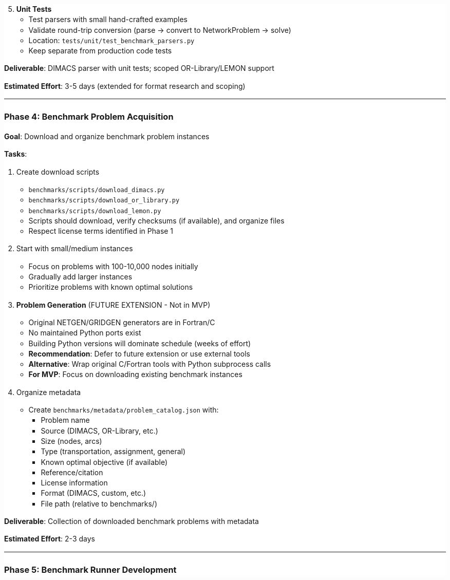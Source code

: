 5. **Unit Tests**
   - Test parsers with small hand-crafted examples
   - Validate round-trip conversion (parse → convert to NetworkProblem → solve)
   - Location: `tests/unit/test_benchmark_parsers.py`
   - Keep separate from production code tests

**Deliverable**: DIMACS parser with unit tests; scoped OR-Library/LEMON support

**Estimated Effort**: 3-5 days (extended for format research and scoping)

---

### Phase 4: Benchmark Problem Acquisition

**Goal**: Download and organize benchmark problem instances

**Tasks**:
1. Create download scripts
   - `benchmarks/scripts/download_dimacs.py`
   - `benchmarks/scripts/download_or_library.py`
   - `benchmarks/scripts/download_lemon.py`
   - Scripts should download, verify checksums (if available), and organize files
   - Respect license terms identified in Phase 1

2. Start with small/medium instances
   - Focus on problems with 100-10,000 nodes initially
   - Gradually add larger instances
   - Prioritize problems with known optimal solutions

3. **Problem Generation** (FUTURE EXTENSION - Not in MVP)
   - Original NETGEN/GRIDGEN generators are in Fortran/C
   - No maintained Python ports exist
   - Building Python versions will dominate schedule (weeks of effort)
   - **Recommendation**: Defer to future extension or use external tools
   - **Alternative**: Wrap original C/Fortran tools with Python subprocess calls
   - **For MVP**: Focus on downloading existing benchmark instances

4. Organize metadata
   - Create `benchmarks/metadata/problem_catalog.json` with:
     - Problem name
     - Source (DIMACS, OR-Library, etc.)
     - Size (nodes, arcs)
     - Type (transportation, assignment, general)
     - Known optimal objective (if available)
     - Reference/citation
     - License information
     - Format (DIMACS, custom, etc.)
     - File path (relative to benchmarks/)

**Deliverable**: Collection of downloaded benchmark problems with metadata

**Estimated Effort**: 2-3 days

---

### Phase 5: Benchmark Runner Development

